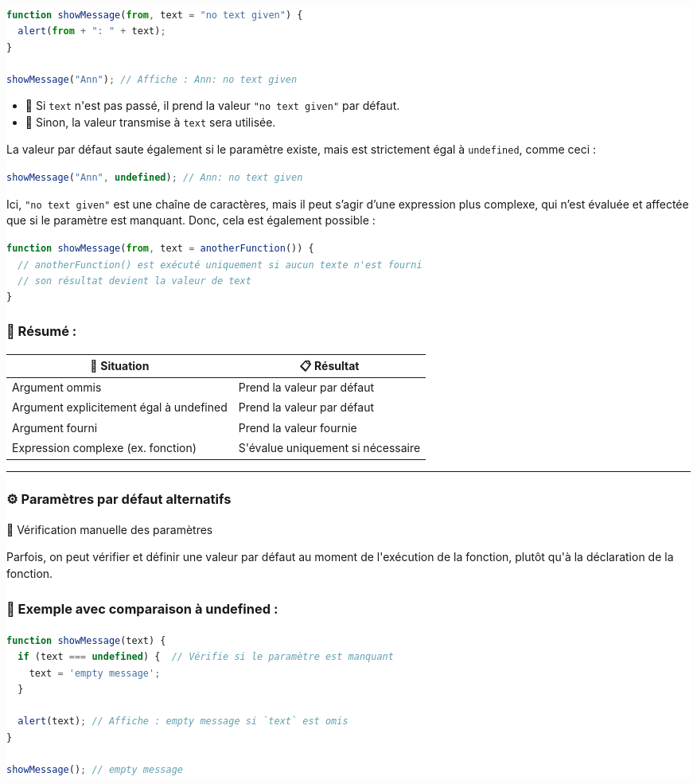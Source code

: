 ```js
function showMessage(from, text = "no text given") {
  alert(from + ": " + text);
}

showMessage("Ann"); // Affiche : Ann: no text given
```

- 🔹 Si `text` n'est pas passé, il prend la valeur `"no text given"` par défaut.
- 🔹 Sinon, la valeur transmise à `text` sera utilisée.

La valeur par défaut saute également si le paramètre existe, mais est strictement égal à `undefined`, comme ceci :

```js
showMessage("Ann", undefined); // Ann: no text given
```

Ici,  `"no text given"` est une chaîne de caractères, mais il peut s’agir d’une expression plus complexe, qui n’est évaluée et affectée que si le paramètre est manquant. Donc, cela est également possible :

```js
function showMessage(from, text = anotherFunction()) {
  // anotherFunction() est exécuté uniquement si aucun texte n'est fourni
  // son résultat devient la valeur de text
}
```

### 🔧 Résumé :

|📌 Situation|📋 Résultat|
|---|---|
|Argument ommis|Prend la valeur par défaut|
|Argument explicitement égal à undefined|Prend la valeur par défaut|
|Argument fourni|Prend la valeur fournie|
|Expression complexe (ex. fonction)|S'évalue uniquement si nécessaire|

--- 

### ⚙️ Paramètres par défaut alternatifs

📍 Vérification manuelle des paramètres

Parfois, on peut vérifier et définir une valeur par défaut au moment de l'exécution de la fonction, plutôt qu'à la déclaration de la fonction.

### 👀 Exemple avec comparaison à undefined :

```js
function showMessage(text) {
  if (text === undefined) {  // Vérifie si le paramètre est manquant
    text = 'empty message';
  }

  alert(text); // Affiche : empty message si `text` est omis
}

showMessage(); // empty message
```
